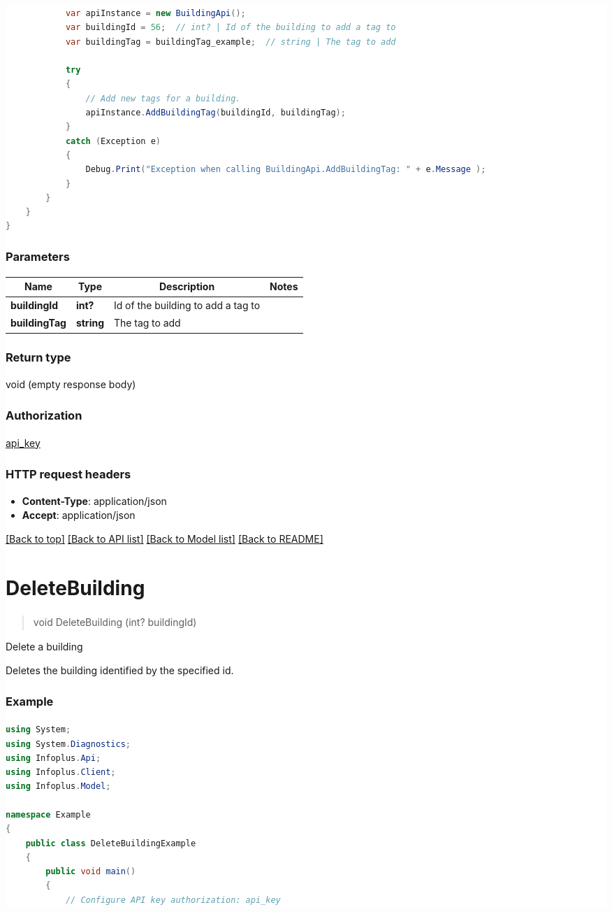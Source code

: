 ```csharp
            var apiInstance = new BuildingApi();
            var buildingId = 56;  // int? | Id of the building to add a tag to
            var buildingTag = buildingTag_example;  // string | The tag to add

            try
            {
                // Add new tags for a building.
                apiInstance.AddBuildingTag(buildingId, buildingTag);
            }
            catch (Exception e)
            {
                Debug.Print("Exception when calling BuildingApi.AddBuildingTag: " + e.Message );
            }
        }
    }
}
```

### Parameters

Name | Type | Description  | Notes
------------- | ------------- | ------------- | -------------
 **buildingId** | **int?**| Id of the building to add a tag to | 
 **buildingTag** | **string**| The tag to add | 

### Return type

void (empty response body)

### Authorization

[api_key](../README.md#api_key)

### HTTP request headers

 - **Content-Type**: application/json
 - **Accept**: application/json

[[Back to top]](#) [[Back to API list]](../README.md#documentation-for-api-endpoints) [[Back to Model list]](../README.md#documentation-for-models) [[Back to README]](../README.md)

<a name="deletebuilding"></a>
# **DeleteBuilding**
> void DeleteBuilding (int? buildingId)

Delete a building

Deletes the building identified by the specified id.

### Example
```csharp
using System;
using System.Diagnostics;
using Infoplus.Api;
using Infoplus.Client;
using Infoplus.Model;

namespace Example
{
    public class DeleteBuildingExample
    {
        public void main()
        {
            // Configure API key authorization: api_key
```